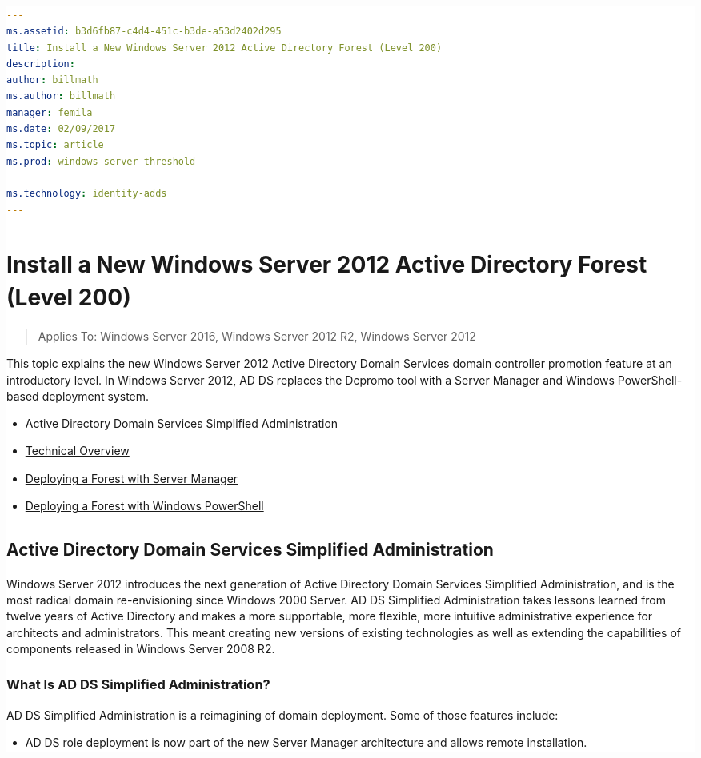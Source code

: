 ```yaml
---
ms.assetid: b3d6fb87-c4d4-451c-b3de-a53d2402d295
title: Install a New Windows Server 2012 Active Directory Forest (Level 200)
description:
author: billmath
ms.author: billmath
manager: femila
ms.date: 02/09/2017
ms.topic: article
ms.prod: windows-server-threshold

ms.technology: identity-adds
---
```


# Install a New Windows Server 2012 Active Directory Forest (Level 200)

>Applies To: Windows Server 2016, Windows Server 2012 R2, Windows Server 2012

This topic explains the new Windows Server 2012 Active Directory Domain Services domain controller promotion feature at an introductory level. In Windows Server 2012, AD DS replaces the Dcpromo tool with a Server Manager and Windows PowerShell-based deployment system.  
  
-   [Active Directory Domain Services Simplified Administration](../../ad-ds/deploy/Install-a-New-Windows-Server-2012-Active-Directory-Forest--Level-200-.md#BKMK_SimplifiedAdmin)  
  
-   [Technical Overview](../../ad-ds/deploy/Install-a-New-Windows-Server-2012-Active-Directory-Forest--Level-200-.md#BKMK_TechOverview)  
  
-   [Deploying a Forest with Server Manager](../../ad-ds/deploy/Install-a-New-Windows-Server-2012-Active-Directory-Forest--Level-200-.md#BKMK_SMForest)  
  
-   [Deploying a Forest with Windows PowerShell](../../ad-ds/deploy/Install-a-New-Windows-Server-2012-Active-Directory-Forest--Level-200-.md#BKMK_PSForest)  
  
## <a name="BKMK_SimplifiedAdmin"></a>Active Directory Domain Services Simplified Administration  
Windows Server 2012 introduces the next generation of Active Directory Domain Services Simplified Administration, and is the most radical domain re-envisioning since Windows 2000 Server. AD DS Simplified Administration takes lessons learned from twelve years of Active Directory and makes a more supportable, more flexible, more intuitive administrative experience for architects and administrators. This meant creating new versions of existing technologies as well as extending the capabilities of components released in Windows Server 2008 R2.  
  
### What Is AD DS Simplified Administration?  
AD DS Simplified Administration is a reimagining of domain deployment. Some of those features include:  
  
-   AD DS role deployment is now part of the new Server Manager architecture and allows remote installation.  
  